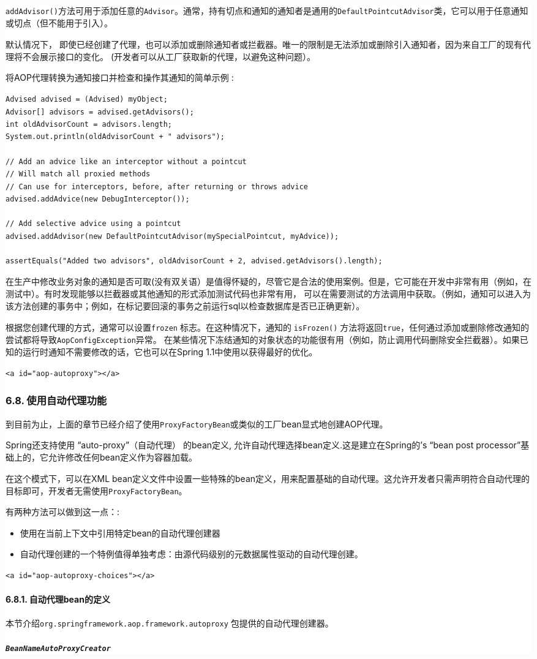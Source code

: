 `addAdvisor()`方法可用于添加任意的`Advisor`。通常，持有切点和通知的通知者是通用的`DefaultPointcutAdvisor`类，它可以用于任意通知或切点（但不能用于引入）。

默认情况下， 即使已经创建了代理，也可以添加或删除通知者或拦截器。唯一的限制是无法添加或删除引入通知者，因为来自工厂的现有代理将不会展示接口的变化。 (开发者可以从工厂获取新的代理，以避免这种问题）。

将AOP代理转换为通知接口并检查和操作其通知的简单示例 :

    Advised advised = (Advised) myObject;
    Advisor[] advisors = advised.getAdvisors();
    int oldAdvisorCount = advisors.length;
    System.out.println(oldAdvisorCount + " advisors");

    // Add an advice like an interceptor without a pointcut
    // Will match all proxied methods
    // Can use for interceptors, before, after returning or throws advice
    advised.addAdvice(new DebugInterceptor());

    // Add selective advice using a pointcut
    advised.addAdvisor(new DefaultPointcutAdvisor(mySpecialPointcut, myAdvice));

    assertEquals("Added two advisors", oldAdvisorCount + 2, advised.getAdvisors().length);

在生产中修改业务对象的通知是否可取(没有双关语）是值得怀疑的，尽管它是合法的使用案例。但是，它可能在开发中非常有用（例如，在测试中）。有时发现能够以拦截器或其他通知的形式添加测试代码也非常有用， 可以在需要测试的方法调用中获取。（例如，通知可以进入为该方法创建的事务中；例如，在标记要回滚的事务之前运行sql以检查数据库是否已正确更新）。

根据您创建代理的方式，通常可以设置`frozen` 标志。在这种情况下，通知的 `isFrozen()` 方法将返回`true`，任何通过添加或删除修改通知的尝试都将导致`AopConfigException`异常。 在某些情况下冻结通知的对象状态的功能很有用（例如，防止调用代码删除安全拦截器）。如果已知的运行时通知不需要修改的话，它也可以在Spring 1.1中使用以获得最好的优化。

```
<a id="aop-autoproxy"></a>
```

### [](#aop-autoproxy)6.8. 使用自动代理功能

到目前为止，上面的章节已经介绍了使用`ProxyFactoryBean`或类似的工厂bean显式地创建AOP代理。

Spring还支持使用 “auto-proxy”（自动代理） 的bean定义, 允许自动代理选择bean定义.这是建立在Spring的’s “bean post processor”基础上的，它允许修改任何bean定义作为容器加载。

在这个模式下，可以在XML bean定义文件中设置一些特殊的bean定义，用来配置基础的自动代理。这允许开发者只需声明符合自动代理的目标即可，开发者无需使用`ProxyFactoryBean`。

有两种方法可以做到这一点：:

*   使用在当前上下文中引用特定bean的自动代理创建器

*   自动代理创建的一个特例值得单独考虑：由源代码级别的元数据属性驱动的自动代理创建。


```
<a id="aop-autoproxy-choices"></a>
```

#### [](#aop-autoproxy-choices)6.8.1. 自动代理bean的定义

本节介绍`org.springframework.aop.framework.autoproxy` 包提供的自动代理创建器。

<a id="aop-api-autoproxy"></a>

##### [](#aop-api-autoproxy)`BeanNameAutoProxyCreator`
